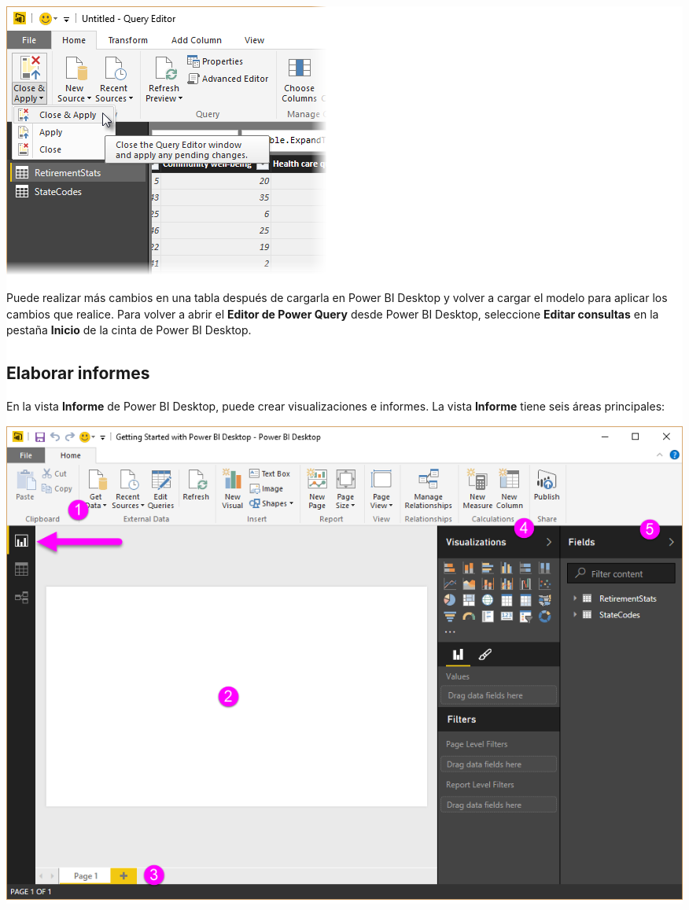 ![Cerrar y aplicar los cambios](media/desktop-getting-started/shapecombine_closeandapply.png)

Puede realizar más cambios en una tabla después de cargarla en Power BI Desktop y volver a cargar el modelo para aplicar los cambios que realice. Para volver a abrir el **Editor de Power Query** desde Power BI Desktop, seleccione **Editar consultas** en la pestaña **Inicio** de la cinta de Power BI Desktop. 

## <a name="build-reports"></a>Elaborar informes
En la vista **Informe** de Power BI Desktop, puede crear visualizaciones e informes. La vista **Informe** tiene seis áreas principales:

![Vista Informe en Power BI Desktop](media/desktop-getting-started/designer_gsg_reportview.png)
